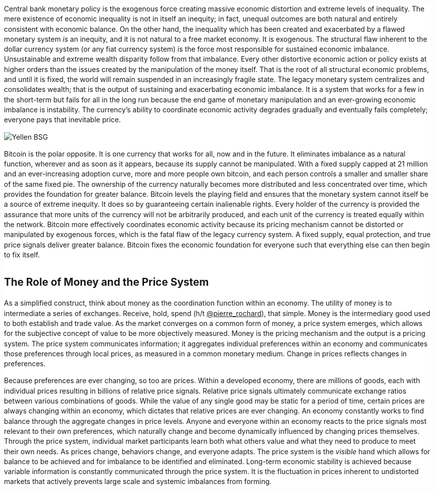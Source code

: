 Central bank monetary policy is the exogenous force creating massive economic distortion and extreme levels of inequality. The mere existence of economic inequality is not in itself an inequity; in fact, unequal outcomes are both natural and entirely consistent with economic balance. On the other hand, the inequality which has been created and exacerbated by a flawed monetary system _is_ an inequity, and it is not natural to a free market economy. It is exogenous. The structural flaw inherent to the dollar currency system (or any fiat currency system) is the force most responsible for sustained economic imbalance. Unsustainable and extreme wealth disparity follow from that imbalance. Every other distortive economic action or policy exists at higher orders than the issues created by the manipulation of the money itself. That is the root of all structural economic problems, and until it is fixed, the world will remain suspended in an increasingly fragile state. The legacy monetary system centralizes and consolidates wealth; that is the output of sustaining and exacerbating economic imbalance. It is a system that works for a few in the short-term but fails for all in the long run because the end game of monetary manipulation and an ever-growing economic imbalance is instability. The currency’s ability to coordinate economic activity degrades gradually and eventually fails completely; everyone pays that inevitable price.

<div class="my-4 text-center">
  <img class="img-fluid rounded d-block mx-auto" alt="Yellen BSG" src="/static/img/mempool/bitcoin-is-one-for-all/Yellen-BSG.jpg" />
</div>

Bitcoin is the polar opposite. It is one currency that works for all, now and in the future. It eliminates imbalance as a natural function, wherever and as soon as it appears, because its supply cannot be manipulated. With a fixed supply capped at 21 million and an ever-increasing adoption curve, more and more people own bitcoin, and each person controls a smaller and smaller share of the same fixed pie. The ownership of the currency naturally becomes more distributed and less concentrated over time, which provides the foundation for greater balance. Bitcoin levels the playing field and ensures that the monetary system cannot itself be a source of extreme inequity. It does so by guaranteeing certain inalienable rights. Every holder of the currency is provided the assurance that more units of the currency will not be arbitrarily produced, and each unit of the currency is treated equally within the network. Bitcoin more effectively coordinates economic activity because its pricing mechanism cannot be distorted or manipulated by exogenous forces, which is the fatal flaw of the legacy currency system. A fixed supply, equal protection, and true price signals deliver greater balance. Bitcoin fixes the economic foundation for everyone such that everything else can then begin to fix itself.

## The Role of Money and the Price System

As a simplified construct, think about money as the coordination function within an economy. The utility of money is to intermediate a series of exchanges. Receive, hold, spend (h/t [@pierre_rochard](https://twitter.com/pierre_rochard)), that simple. Money is the intermediary good used to both establish and trade value. As the market converges on a common form of money, a price system emerges, which allows for the subjective concept of value to be more objectively measured. Money is the pricing mechanism and the output is a pricing system. The price system communicates information; it aggregates individual preferences within an economy and communicates those preferences through local prices, as measured in a common monetary medium. Change in prices reflects changes in preferences.

Because preferences are ever changing, so too are prices. Within a developed economy, there are millions of goods, each with individual prices resulting in billions of relative price signals. Relative price signals ultimately communicate exchange ratios between various combinations of goods. While the value of any single good may be static for a period of time, certain prices are always changing within an economy, which dictates that relative prices are ever changing. An economy constantly works to find balance through the aggregate changes in price levels. Anyone and everyone within an economy reacts to the price signals most relevant to their own preferences, which naturally change and become dynamically influenced by changing prices themselves. Through the price system, individual market participants learn both what others value and what they need to produce to meet their own needs. As prices change, behaviors change, and everyone adapts. The price system is the _visible_ hand which allows for balance to be achieved and for imbalance to be identified and eliminated. Long-term economic stability is achieved because variable information is constantly communicated through the price system. It is the fluctuation in prices inherent to undistorted markets that actively prevents large scale and systemic imbalances from forming.

